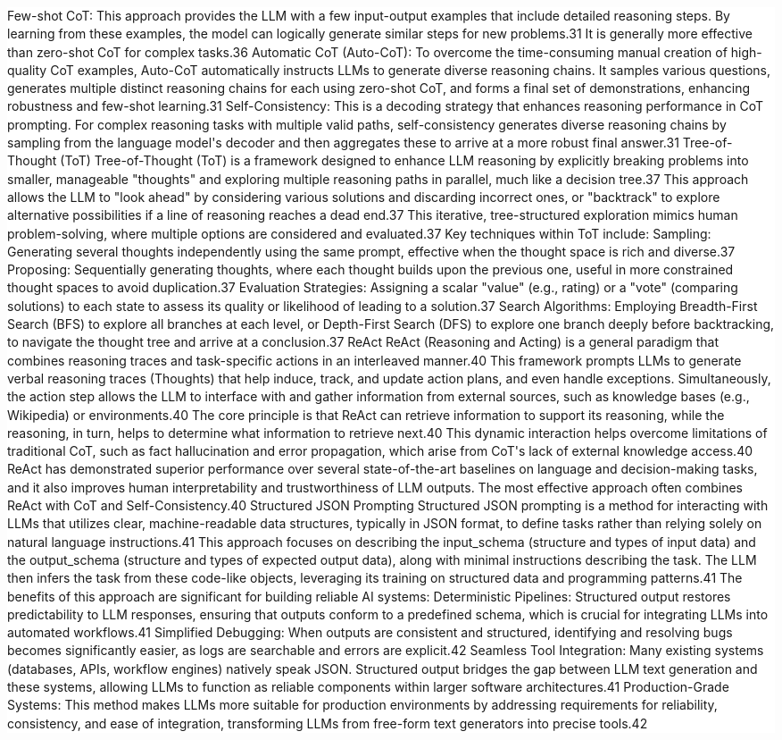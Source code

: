Few-shot CoT: This approach provides the LLM with a few input-output examples that include detailed reasoning steps. By learning from these examples, the model can logically generate similar steps for new problems.31 It is generally more effective than zero-shot CoT for complex tasks.36
Automatic CoT (Auto-CoT): To overcome the time-consuming manual creation of high-quality CoT examples, Auto-CoT automatically instructs LLMs to generate diverse reasoning chains. It samples various questions, generates multiple distinct reasoning chains for each using zero-shot CoT, and forms a final set of demonstrations, enhancing robustness and few-shot learning.31
Self-Consistency: This is a decoding strategy that enhances reasoning performance in CoT prompting. For complex reasoning tasks with multiple valid paths, self-consistency generates diverse reasoning chains by sampling from the language model's decoder and then aggregates these to arrive at a more robust final answer.31
Tree-of-Thought (ToT)
Tree-of-Thought (ToT) is a framework designed to enhance LLM reasoning by explicitly breaking problems into smaller, manageable "thoughts" and exploring multiple reasoning paths in parallel, much like a decision tree.37 This approach allows the LLM to "look ahead" by considering various solutions and discarding incorrect ones, or "backtrack" to explore alternative possibilities if a line of reasoning reaches a dead end.37 This iterative, tree-structured exploration mimics human problem-solving, where multiple options are considered and evaluated.37
Key techniques within ToT include:
Sampling: Generating several thoughts independently using the same prompt, effective when the thought space is rich and diverse.37
Proposing: Sequentially generating thoughts, where each thought builds upon the previous one, useful in more constrained thought spaces to avoid duplication.37
Evaluation Strategies: Assigning a scalar "value" (e.g., rating) or a "vote" (comparing solutions) to each state to assess its quality or likelihood of leading to a solution.37
Search Algorithms: Employing Breadth-First Search (BFS) to explore all branches at each level, or Depth-First Search (DFS) to explore one branch deeply before backtracking, to navigate the thought tree and arrive at a conclusion.37
ReAct
ReAct (Reasoning and Acting) is a general paradigm that combines reasoning traces and task-specific actions in an interleaved manner.40 This framework prompts LLMs to generate verbal reasoning traces (Thoughts) that help induce, track, and update action plans, and even handle exceptions. Simultaneously, the action step allows the LLM to interface with and gather information from external sources, such as knowledge bases (e.g., Wikipedia) or environments.40
The core principle is that ReAct can retrieve information to support its reasoning, while the reasoning, in turn, helps to determine what information to retrieve next.40 This dynamic interaction helps overcome limitations of traditional CoT, such as fact hallucination and error propagation, which arise from CoT's lack of external knowledge access.40 ReAct has demonstrated superior performance over several state-of-the-art baselines on language and decision-making tasks, and it also improves human interpretability and trustworthiness of LLM outputs. The most effective approach often combines ReAct with CoT and Self-Consistency.40
Structured JSON Prompting
Structured JSON prompting is a method for interacting with LLMs that utilizes clear, machine-readable data structures, typically in JSON format, to define tasks rather than relying solely on natural language instructions.41 This approach focuses on describing the
input\_schema (structure and types of input data) and the output\_schema (structure and types of expected output data), along with minimal instructions describing the task. The LLM then infers the task from these code-like objects, leveraging its training on structured data and programming patterns.41
The benefits of this approach are significant for building reliable AI systems:
Deterministic Pipelines: Structured output restores predictability to LLM responses, ensuring that outputs conform to a predefined schema, which is crucial for integrating LLMs into automated workflows.41
Simplified Debugging: When outputs are consistent and structured, identifying and resolving bugs becomes significantly easier, as logs are searchable and errors are explicit.42
Seamless Tool Integration: Many existing systems (databases, APIs, workflow engines) natively speak JSON. Structured output bridges the gap between LLM text generation and these systems, allowing LLMs to function as reliable components within larger software architectures.41
Production-Grade Systems: This method makes LLMs more suitable for production environments by addressing requirements for reliability, consistency, and ease of integration, transforming LLMs from free-form text generators into precise tools.42